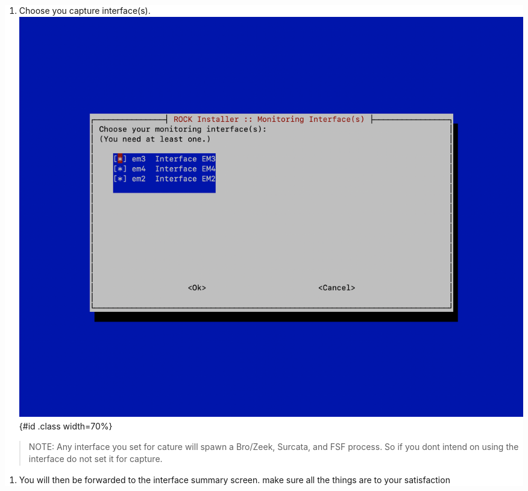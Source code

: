 1. Choose you capture interface(s).
![](/././images/captureinterface.png){#id .class width=70%}
> NOTE: Any interface you set for cature will spawn a Bro/Zeek, Surcata, and FSF process. So if you dont intend on using the interface do not set it for capture.

1. You will then be forwarded to the interface summary screen. make sure all the things are to your satisfaction